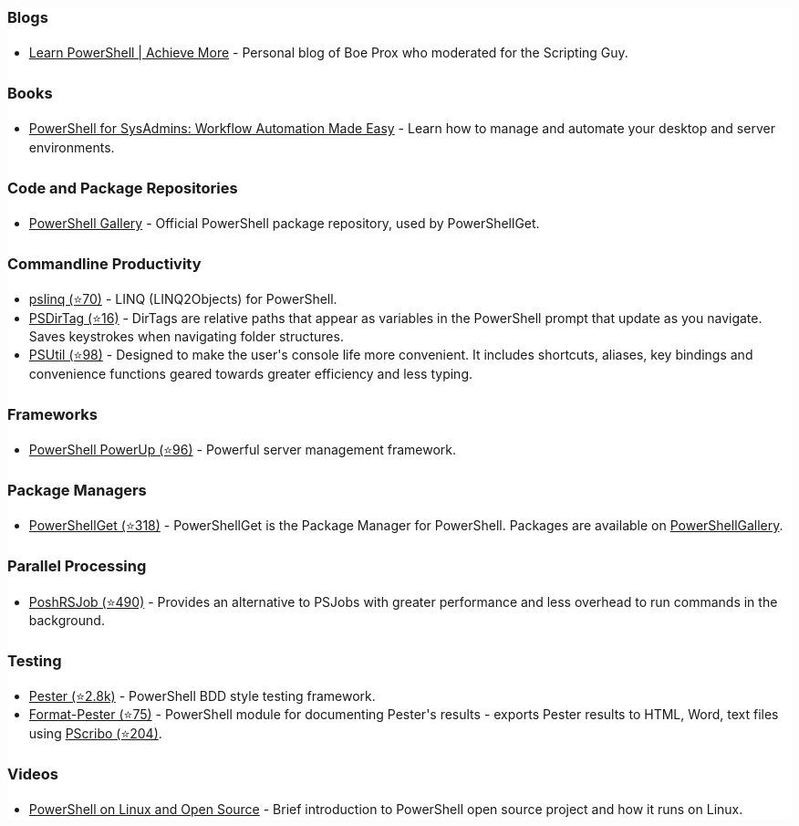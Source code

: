### Blogs

*   [Learn PowerShell | Achieve More](http://learn-powershell.net/) - Personal blog of Boe Prox who moderated for the Scripting Guy.

### Books

*   [PowerShell for SysAdmins: Workflow Automation Made Easy](https://nostarch.com/powershellsysadmins) - Learn how to manage and automate your desktop and server environments.

### Code and Package Repositories

*   [PowerShell Gallery](https://www.powershellgallery.com/) - Official PowerShell package repository, used by PowerShellGet.

### Commandline Productivity

*   [pslinq (⭐70)](https://github.com/manojlds/pslinq) - LINQ (LINQ2Objects) for PowerShell.
*   [PSDirTag (⭐16)](https://github.com/wtjones/PSDirTag) - DirTags are relative paths that appear as variables in the PowerShell prompt that update as you navigate. Saves keystrokes when navigating folder structures.
*   [PSUtil (⭐98)](https://github.com/PowershellFrameworkCollective/PSUtil) - Designed to make the user's console life more convenient. It includes shortcuts, aliases, key bindings and convenience functions geared towards greater efficiency and less typing.

### Frameworks

*   [PowerShell PowerUp (⭐96)](https://github.com/janikvonrotz/PowerShell-PowerUp) - Powerful server management framework.

### Package Managers

*   [PowerShellGet (⭐318)](https://github.com/powershell/powershellget) - PowerShellGet is the Package Manager for PowerShell. Packages are available on [PowerShellGallery](https://www.PowerShellGallery.com).

### Parallel Processing

*   [PoshRSJob (⭐490)](https://github.com/proxb/PoshRSJob) - Provides an alternative to PSJobs with greater performance and less overhead to run commands in the background.

### Testing

*   [Pester (⭐2.8k)](https://github.com/pester/Pester) - PowerShell BDD style testing framework.
*   [Format-Pester (⭐75)](https://github.com/equelin/format-pester) - PowerShell module for documenting Pester's results - exports Pester results to HTML, Word, text files using [PScribo (⭐204)](https://github.com/iainbrighton/PScribo).

### Videos

*   [PowerShell on Linux and Open Source](https://channel9.msdn.com/Blogs/hybrid-it-management/PowerShell-on-Linux-and-Open-Source) - Brief introduction to PowerShell open source project and how it runs on Linux.
